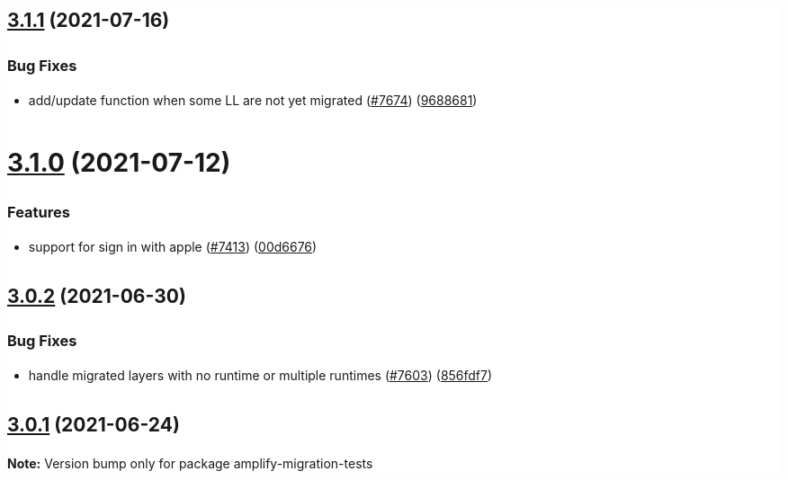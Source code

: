 



## [3.1.1](https://github.com/aws-amplify/amplify-cli/compare/amplify-migration-tests@3.1.0...amplify-migration-tests@3.1.1) (2021-07-16)


### Bug Fixes

* add/update function when some LL are not yet migrated ([#7674](https://github.com/aws-amplify/amplify-cli/issues/7674)) ([9688681](https://github.com/aws-amplify/amplify-cli/commit/968868103744edcfbed6b082b3d9a92867180f73))





# [3.1.0](https://github.com/aws-amplify/amplify-cli/compare/amplify-migration-tests@3.0.2...amplify-migration-tests@3.1.0) (2021-07-12)


### Features

* support for sign in with apple ([#7413](https://github.com/aws-amplify/amplify-cli/issues/7413)) ([00d6676](https://github.com/aws-amplify/amplify-cli/commit/00d6676b4c1d6995cac01956078f7b6ee6186814))





## [3.0.2](https://github.com/aws-amplify/amplify-cli/compare/amplify-migration-tests@3.0.1...amplify-migration-tests@3.0.2) (2021-06-30)


### Bug Fixes

* handle migrated layers with no runtime or multiple runtimes ([#7603](https://github.com/aws-amplify/amplify-cli/issues/7603)) ([856fdf7](https://github.com/aws-amplify/amplify-cli/commit/856fdf7d226c8a6dc47a8e2278b13dd793fee22a))





## [3.0.1](https://github.com/aws-amplify/amplify-cli/compare/amplify-migration-tests@3.0.0...amplify-migration-tests@3.0.1) (2021-06-24)

**Note:** Version bump only for package amplify-migration-tests




